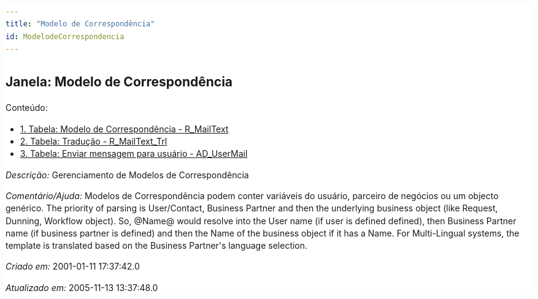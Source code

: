 ```yaml
---
title: "Modelo de Correspondência"
id: ModelodeCorrespondencia
---
```

<div id="d146682e1" class="section chapter">

<div class="titlepage">

<div>

<div>

## Janela: Modelo de Correspondência

</div>

</div>

</div>

<div class="toc">

<div class="toc-title">

Conteúdo:

</div>

  - <span class="section">[1. Tabela: Modelo de Correspondência -
    R\_MailText](#d146682e22)</span>
  - <span class="section">[2. Tabela: Tradução -
    R\_MailText\_Trl](#d146682e224)</span>
  - <span class="section">[3. Tabela: Enviar mensagem para usuário -
    AD\_UserMail](#d146682e442)</span>

</div>

<span class="emphasis">*Descrição:* </span> Gerenciamento de Modelos de
Correspondência

<span class="emphasis">*Comentário/Ajuda:* </span>Modelos de
Correspondência podem conter variáveis do usuário, parceiro de negócios
ou um objecto genérico. The priority of parsing is User/Contact,
Business Partner and then the underlying business object (like Request,
Dunning, Workflow object). So, @Name@ would resolve into the User name
(if user is defined defined), then Business Partner name (if business
partner is defined) and then the Name of the business object if it has a
Name. For Multi-Lingual systems, the template is translated based on the
Business Partner's language selection.

<span class="emphasis"> *Criado em:* </span>2001-01-11 17:37:42.0

<span class="emphasis">*Atualizado em:* </span>2005-11-13 13:37:48.0

<div id="d146682e22" class="section section">
